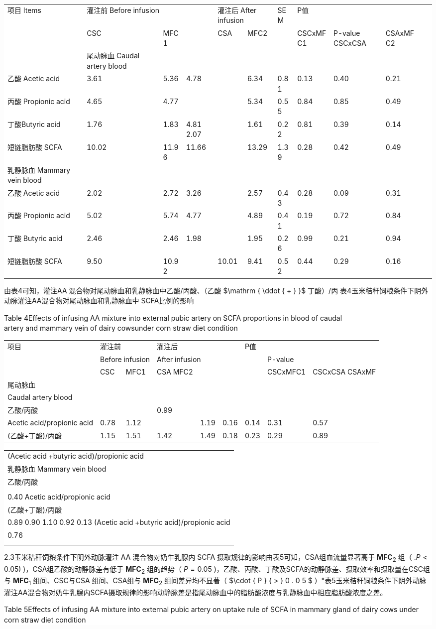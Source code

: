 <html><body><table><tr><td rowspan="3">项目 Items</td><td colspan="2">灌注前 Before infusion</td><td rowspan="2"></td><td colspan="2">灌注后 After infusion</td><td rowspan="3">SEM</td><td colspan="3">P值</td></tr><tr><td>CSC</td><td>MFC1</td><td>CSA</td><td>MFC2</td><td>CSCxMFC1</td><td>P-value CSCxCSA</td><td>CSAxMFC2</td></tr><tr><td>尾动脉血 Caudal artery blood</td><td></td><td></td><td></td><td></td><td></td><td></td><td></td><td></td><td></td></tr><tr><td>乙酸 Acetic acid</td><td>3.61</td><td>5.36</td><td>4.78</td><td></td><td>6.34</td><td>0.81</td><td>0.13</td><td>0.40</td><td>0.21</td></tr><tr><td>丙酸 Propionic acid</td><td>4.65</td><td>4.77</td><td></td><td></td><td>5.34</td><td>0.55</td><td>0.84</td><td>0.85</td><td>0.49</td></tr><tr><td>丁酸Butyric acid</td><td>1.76</td><td>1.83</td><td>4.81 2.07</td><td></td><td>1.61</td><td>0.22</td><td>0.81</td><td>0.39</td><td>0.14</td></tr><tr><td>短链脂肪酸 SCFA</td><td>10.02</td><td>11.96</td><td>11.66</td><td></td><td>13.29</td><td>1.39</td><td>0.28</td><td>0.42</td><td>0.49</td></tr><tr><td>乳静脉血 Mammary vein blood</td><td></td><td></td><td></td><td></td><td></td><td></td><td></td><td></td><td></td></tr><tr><td>乙酸 Acetic acid</td><td>2.02</td><td>2.72</td><td>3.26</td><td></td><td>2.57</td><td>0.43</td><td>0.28</td><td>0.09</td><td>0.31</td></tr><tr><td>丙酸 Propionic acid</td><td>5.02</td><td>5.74</td><td>4.77</td><td></td><td>4.89</td><td>0.41</td><td>0.19</td><td>0.72</td><td>0.84</td></tr><tr><td>丁酸 Butyric acid</td><td>2.46</td><td>2.46</td><td>1.98</td><td></td><td>1.95</td><td>0.26</td><td>0.99</td><td>0.21</td><td>0.94</td></tr><tr><td>短链脂肪酸 SCFA</td><td>9.50</td><td>10.92</td><td></td><td>10.01</td><td>9.41</td><td>0.52</td><td>0.44</td><td>0.29</td><td>0.16</td></tr></table></body></html>

由表4可知，灌注AA 混合物对尾动脉血和乳静脉血中乙酸/丙酸、（乙酸 $\mathrm { \ddot { + } }$ 丁酸）/丙 表4玉米秸秆饲粮条件下阴外动脉灌注AA混合物对尾动脉血和乳静脉血中 SCFA比例的影响

Table 4Effects of infusing AA mixture into external pubic artery on SCFA proportions in blood of caudal   
artery and mammary vein of dairy cowsunder corn straw diet condition   

<html><body><table><tr><td rowspan="3">项目</td><td colspan="2">灌注前</td><td colspan="2">灌注后</td><td rowspan="3"></td><td colspan="3">P值</td></tr><tr><td colspan="2">Before infusion</td><td colspan="2">After infusion</td><td rowspan="2"></td><td colspan="2">P-value</td></tr><tr><td>CSC</td><td>MFC1</td><td>CSA MFC2</td><td></td><td>CSCxMFC1</td><td>CSCxCSA CSAxMF</td></tr><tr><td>尾动脉血</td><td></td><td></td><td></td><td></td><td></td><td></td><td></td><td></td></tr><tr><td>Caudal artery blood</td><td></td><td></td><td></td><td></td><td></td><td></td><td></td><td></td></tr><tr><td>乙酸/丙酸</td><td></td><td></td><td>0.99</td><td></td><td></td><td></td><td></td><td></td></tr><tr><td>Acetic acid/propionic acid</td><td>0.78</td><td>1.12</td><td></td><td>1.19</td><td>0.16</td><td>0.14</td><td>0.31</td><td>0.57</td></tr><tr><td>(乙酸+丁酸)/丙酸</td><td>1.15</td><td>1.51</td><td>1.42</td><td>1.49</td><td>0.18</td><td>0.23</td><td>0.29</td><td>0.89</td></tr></table></body></html>

<html><body><table><tr><td colspan="9">(Acetic acid +butyric acid)/propionic acid</td></tr><tr><td>乳静脉血 Mammary vein blood</td></tr><tr><td>乙酸/丙酸</td></tr><tr><td></td></tr><tr><td>0.40 Acetic acid/propionic acid</td></tr><tr><td>(乙酸+丁酸)/丙酸</td></tr><tr><td>0.89 0.90 1.10 0.92 0.13 (Acetic acid +butyric acid)/propionic acid</td></tr><tr><td>0.76</td></tr><tr><td></td></tr></table></body></html>

2.3玉米秸秆饲粮条件下阴外动脉灌注 AA 混合物对奶牛乳腺内 SCFA 摄取规律的影响由表5可知，CSA组血流量显著高于 $\mathbf { M F C } _ { 2 }$ 组（ $. P { < } 0 . 0 5 )$ )，CSA组乙酸的动静脉差有低于 $\mathbf { M F C } _ { 2 }$ 组的趋势（ $\scriptstyle P = 0 . 0 5$ )，乙酸、丙酸、丁酸及SCFA的动静脉差、摄取效率和摄取量在CSC组与 $\mathbf { M F C } _ { 1 }$ 组间、CSC与CSA 组间、CSA组与 $\mathbf { M F C } _ { 2 }$ 组间差异均不显著（ $\cdot  { P } { > } 0 . 0 5 \$ ）°表5玉米秸秆饲粮条件下阴外动脉灌注AA混合物对奶牛乳腺内SCFA摄取规律的影响动静脉差是指尾动脉血中的脂肪酸浓度与乳静脉血中相应脂肪酸浓度之差。

Table 5Effects of infusing AA mixture into external pubic artery on uptake rule of SCFA in mammary gland of dairy cows under corn straw diet condition   
